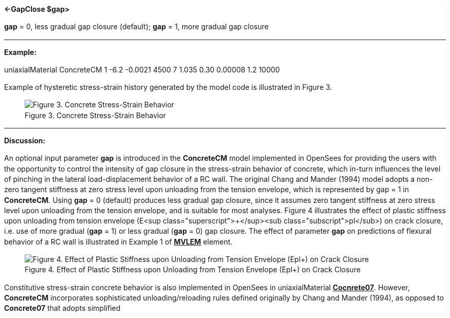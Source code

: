 <tr class="odd">
<td><p><strong>&lt;-GapClose $gap&gt;</strong></p></td>
<td><p><strong>gap</strong> = 0, less gradual gap closure (default);
<strong>gap</strong> = 1, more gradual gap closure</p></td>
</tr>
</tbody>
</table>
<hr />
<p><strong>Example:</strong></p>
<p>uniaxialMaterial ConcreteCM 1 -6.2 -0.0021 4500 7 1.035 0.30 0.00008
1.2 10000</p>
<p>Example of hysteretic stress-strain history generated by the model
code is illustrated in Figure 3.</p>
<figure>
<img src="/OpenSeesRT/contrib/static/ConcreteCM_2.png"
title="Figure 3. Concrete Stress-Strain Behavior" width="500"
alt="Figure 3. Concrete Stress-Strain Behavior" />
<figcaption aria-hidden="true">Figure 3. Concrete Stress-Strain
Behavior</figcaption>
</figure>
<hr />
<p><strong>Discussion:</strong></p>
<p>An optional input parameter <strong>gap</strong> is introduced in the
<strong>ConcreteCM</strong> model implemented in OpenSees for providing
the users with the opportunity to control the intensity of gap closure
in the stress-strain behavior of concrete, which in-turn influences the
level of pinching in the lateral load-displacement behavior of a RC
wall. The original Chang and Mander (1994) model adopts a non-zero
tangent stiffness at zero stress level upon unloading from the tension
envelope, which is represented by gap = 1 in
<strong>ConcreteCM</strong>. Using <strong>gap</strong> = 0 (default)
produces less gradual gap closure, since it assumes zero tangent
stiffness at zero stress level upon unloading from the tension envelope,
and is suitable for most analyses. Figure 4 illustrates the effect of
plastic stiffness upon unloading from tension envelope (E&lt;sup
class="superscript"&gt;+&lt;/sup&gt;&lt;sub
class="subscript"&gt;pl&lt;/sub&gt;) on crack closure, i.e. use of more
gradual (<strong>gap</strong> = 1) or less gradual (<strong>gap</strong>
= 0) gap closure. The effect of parameter <strong>gap</strong> on
predictions of flexural behavior of a RC wall is illustrated in Example
1 of <a
href="http://opensees.berkeley.edu/wiki/index.php/MVLEM_-_Multiple-Vertical-Line-Element-Model_for_RC_Walls"><strong>MVLEM</strong></a>
element.</p>
<figure>
<img src="/OpenSeesRT/contrib/static/ConcreteCM_3.png"
title="Figure 4. Effect of Plastic Stiffness upon Unloading from Tension Envelope (Epl+) on Crack Closure"
width="500"
alt="Figure 4. Effect of Plastic Stiffness upon Unloading from Tension Envelope (Epl+) on Crack Closure" />
<figcaption aria-hidden="true">Figure 4. Effect of Plastic Stiffness
upon Unloading from Tension Envelope (Epl+) on Crack
Closure</figcaption>
</figure>
<p>Constitutive stress-strain concrete behavior is also implemented in
OpenSees in uniaxialMaterial <a
href="http://opensees.berkeley.edu/wiki/index.php/Concrete07_%E2%80%93_Chang_%26_Mander%E2%80%99s_1994_Concrete_Model"><strong>Cocnrete07</strong></a>.
However, <strong>ConcreteCM</strong> incorporates sophisticated
unloading/reloading rules defined originally by Chang and Mander (1994),
as opposed to <strong>Concrete07</strong> that adopts simplified